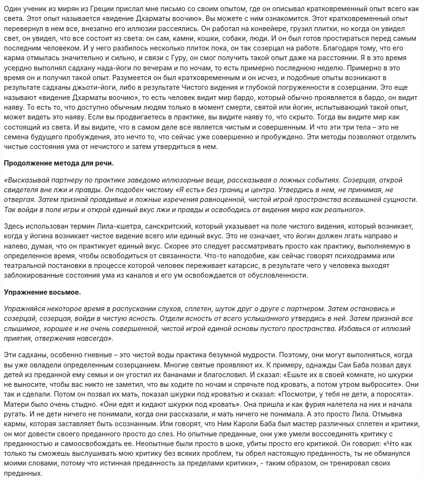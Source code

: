   
 Один ученик из мирян из Греции прислал мне письмо со своим опытом, где он описывал кратковременный опыт всего как света. Этот опыт называется «видение Дхарматы воочию». Вы можете с ним ознакомится. Этот кратковременный опыт перевернул в нем все, внезапно его иллюзии рассеялись. Он работал на конвейере, грузил плитки, но когда он увидел свет, он увидел, что все состоит из света: он сам, камни, кошки, собаки, люди. И он был готов простираться перед самым последним человеком. И у него разбилось несколько плиток пока, он так созерцал на работе. Благодаря тому, что его карма отмылась значительно и сильно, и связи с Гуру, он смог получить такой опыт даже на расстоянии. Я в это время усердно выполнял садхану нада-йоги по вечерам и по ночам, то есть примерно последнюю неделю. Примерно в это время он и получил такой опыт. Разумеется он был кратковременным и он исчез, и подобные опыты возникают в результате садханы джьоти-йоги, либо в результате Чистого видения и глубокой погруженности в созерцании. Это еще называют «видение Дхарматы воочию», то есть человек видит мир бардо, который обычно проявляется в бардо, он видит наяву. То есть то, что доступно обычным людям только в момент смерти, святой или йогин, испытывающий такой опыт, может видеть это наяву. Если вы продвигаетесь в практике, вы видите наяву то, что скрыто. Тогда вы видите мир как состоящий из света. И вы видите, что в самом деле все является чистым и совершенным. И что эти три тела – это не семена будущего пробуждения, это нечто то, что сейчас уже совершенно и пробуждено. Эти методы позволяют отделить чистые состояния ума от нечистого и затем утвердиться в нем.

  
**Продолжение метода для речи.** 

_«Высказывай партнеру по практике заведомо иллюзорные вещи, рассказывая о ложных событиях. Созерцая, открой свидетеля вне лжи и правды. Он подобен чистому «Я есть» без границ и центра. Утвердись в нем, не принимая, не отвергая. Затем признай правдивые и ложные изречения равноценной, чистой игрой пространства всевышней сущности. Так войди в поле игры и открой единый вкус лжи и правды и освободись от видения мира как реального»._ 

 Здесь использован термин Лила-кшетра, санскритский, который указывает на поле чистого видения, который возникает, когда у йогина возникает чистое видение всего или единый вкус. Это не означает, что йогин должен лгать направо и налево, думая, что он практикует единый вкус. Скорее это следует рассматривать просто как практику, выполняемую в определенное время, чтобы освободиться от связанности. Что-то наподобие, как сейчас говорят психодрамма или театральной постановки в процессе которой человек переживает катарсис, в результате чего у человека выходят заблокированные состояния ума из каналов и его ум освобождается от обусловленности.

**Упражнение восьмое.** 

_Упражняйся некоторое время в распускании слухов, сплетен, шуток друг о друге с партнером. Затем остановись и созерцай, созерцая, войди в чистую ясность. Отдели ясность от всего услышанного утвердись в ней. Затем признай все слышимое, хорошее и не очень совершенной, чистой игрой единой основы пустого пространства. Избавься от иллюзий приятия, отвержения навсегда»._ 

 Эти садханы, особенно гневные – это чистой воды практика безумной мудрости. Поэтому, они могут выполняться, когда вы уже овладели определенным созерцанием. Многие святые проявляют их. К примеру, однажды Саи Баба позвал двух детей из преданной ему семьи и он угостил их бананами и благословил. И сказал: «Ешьте их в своей комнате, но шкурки не выносите, чтобы вас никто не заметил, что вы ходите по ночам и спрячьте под кровать, а потом утром выбросите». Они так и сделали. Потом он позвал их мать, показал шкурки под кроватью и сказал: «Посмотри, у тебя не дети, а поросята». Матери было очень стыдно. «Они едят и кидают шкурки под кровать». Она пришла и как фурия налетела на них и начала ругать. И не дети ничего не понимали, когда они рассказали, и мать ничего не понимала. А это просто Лила. Отмывка кармы, которая заставляет быть осознанным. Или говорят, что Ним Кароли Баба был мастер различных сплетен и критики, он мог довести своего преданного просто до слез. Но опытные преданные, они уже умели воссоединять критику с преданностью и самоосвобождать ее. Неопытные были просто в шоке, убиты просто его критикой. Он говорил: «Что как только ты сможешь выслушивать мою критику без всяких проблем, ты обрел настоящую преданность, ты не обманулся моими словами, потому что истинная преданность за пределами критики», - таким образом, он тренировал своих преданных.
